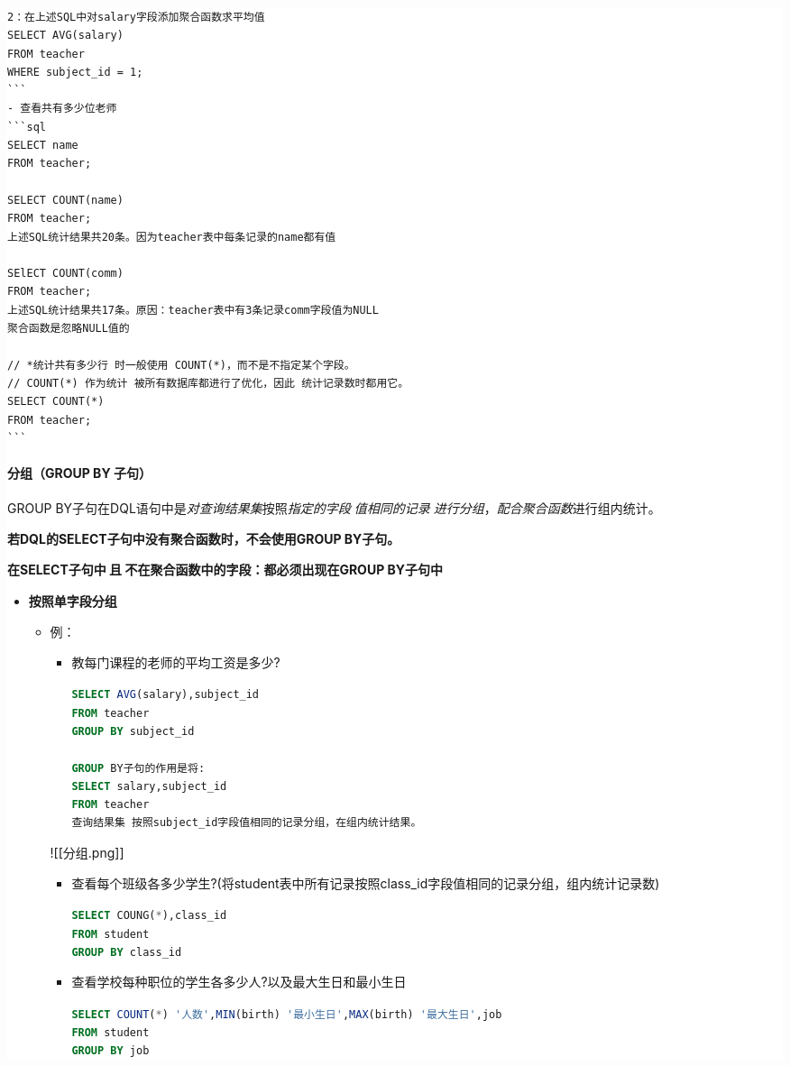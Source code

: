     2：在上述SQL中对salary字段添加聚合函数求平均值
    SELECT AVG(salary)
    FROM teacher
    WHERE subject_id = 1;
    ```
    - 查看共有多少位老师
    ```sql
    SELECT name
    FROM teacher; 
    
    SELECT COUNT(name)
    FROM teacher;
    上述SQL统计结果共20条。因为teacher表中每条记录的name都有值
    
    SElECT COUNT(comm)
    FROM teacher;
    上述SQL统计结果共17条。原因：teacher表中有3条记录comm字段值为NULL
    聚合函数是忽略NULL值的
    
    // *统计共有多少行 时一般使用 COUNT(*)，而不是不指定某个字段。
    // COUNT(*) 作为统计 被所有数据库都进行了优化，因此 统计记录数时都用它。
    SELECT COUNT(*)
    FROM teacher;
    ```


#### **分组（GROUP  BY 子句）**

GROUP BY子句在DQL语句中是*对查询结果集*按照*指定的字段 值相同的记录 进行分组*，*配合聚合函数*进行组内统计。

**若DQL的SELECT子句中没有聚合函数时，不会使用GROUP BY子句。**

**在SELECT子句中 且 不在聚合函数中的字段：都必须出现在GROUP BY子句中**

- **按照单字段分组**
    - 例：
        - 教每门课程的老师的平均工资是多少?
            ```sql
            SELECT AVG(salary),subject_id  
            FROM teacher  
            GROUP BY subject_id  
              
            GROUP BY子句的作用是将:  
            SELECT salary,subject_id  
            FROM teacher  
            查询结果集 按照subject_id字段值相同的记录分组，在组内统计结果。
            ```

        ![[分组.png]]

        - 查看每个班级各多少学生?(将student表中所有记录按照class_id字段值相同的记录分组，组内统计记录数)
            ```sql
            SELECT COUNG(*),class_id  
            FROM student  
            GROUP BY class_id
            ```
        - 查看学校每种职位的学生各多少人?以及最大生日和最小生日
            ```sql
            SELECT COUNT(*) '人数',MIN(birth) '最小生日',MAX(birth) '最大生日',job  
            FROM student  
            GROUP BY job
            ```
